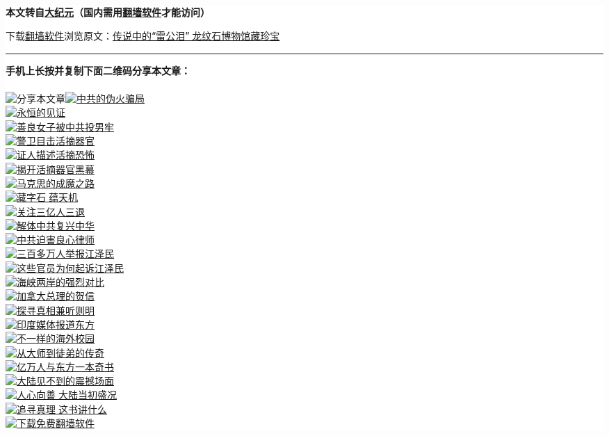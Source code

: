<strong>本文转自<a href="https://www.epochtimes.com">大纪元</a>（国内需用<a href="https://github.com/1992513/www/blob/master/README.md#8">翻墙软件</a>才能访问）</strong><p>下载<a href="https://github.com/1992513/www/blob/master/README.md#8">翻墙软件</a>浏览原文：<a href="https://www.epochtimes.com/gb/18/9/9/n10701922.htm">传说中的“雷公泪” 龙纹石博物馆藏珍宝</a></p><hr>
<strong>手机上长按并复制下面二维码分享本文章：</strong><br><br><img src="https://quickchart.io/qr?size=256&text=https://github.com/1992513/djy/blob/master/gb/18/9/9/n10701922.md%231" title="分享本文章"></td><td VALIGN=TOP><a href="https://github.com/1992513/djy/blob/master/gb/16/1/21/n4622075.md?dfh#1" target="_blank"><img src="https://raw.githubusercontent.com/1992513/djy/master/gb/300/wei-f1.jpg" title="中共的伪火骗局"  alt="中共的伪火骗局"></a><br><a href="https://github.com/1992513/www/blob/master/README.md?dfh#9" target="_blank"><img src="https://raw.githubusercontent.com/1992513/djy/master/gb/300/yong-h.jpg" title="永恒的见证"  alt="永恒的见证"></a><br><a href="https://github.com/1992513/djy/blob/master/gb/13/9/29/n3974789.md?dfh#1" target="_blank"><img src="https://raw.githubusercontent.com/1992513/djy/master/gb/300/shang-lnz.jpg" title="善良女子被中共投男牢"  alt="善良女子被中共投男牢"></a><br><a href="https://github.com/1992513/djy/blob/master/gb/16/3/16/n4663449.md?dfh#1" target="_blank"><img src="https://raw.githubusercontent.com/1992513/djy/master/gb/300/huo-z3.jpg" title="警卫目击活摘器官"  alt="警卫目击活摘器官"></a><br><a href="https://github.com/1992513/djy/blob/master/gb/16/8/7/n8177641.md?dfh#1" target="_blank"><img src="https://raw.githubusercontent.com/1992513/djy/master/gb/300/huo-z4.jpg" title="证人描述活摘恐怖"  alt="证人描述活摘恐怖"></a><br><a href="https://github.com/1992513/djy/blob/master/gb/10/4/19/n2881569.md?dfh#1" target="_blank"><img src="https://raw.githubusercontent.com/1992513/djy/master/gb/300/huo-z1.jpg" title="揭开活摘器官黑幕"  alt="揭开活摘器官黑幕"></a><br><a href="https://github.com/1992513/djy/blob/master/gb/10/11/7/n3077476.md?dfh#1" target="_blank"><img src="https://raw.githubusercontent.com/1992513/djy/master/gb/300/ma-ks.jpg" title="马克思的成魔之路"  alt="马克思的成魔之路"></a><br><a href="https://github.com/1992513/djy/blob/master/gb/14/6/9/n4173977.md?dfh#1" target="_blank"><img src="https://raw.githubusercontent.com/1992513/djy/master/gb/300/chang-zs.jpg" title="藏字石 蕴天机"  alt="藏字石 蕴天机"></a><br><a href="https://github.com/1992513/djy/blob/master/gb/18/5/10/n10381511.md?dfh#1" target="_blank"><img src="https://raw.githubusercontent.com/1992513/djy/master/gb/300/st1.jpg" title="关注三亿人三退"  alt="关注三亿人三退"></a><br><a href="https://github.com/1992513/djy/blob/master/gb/18/3/21/n10237682.md?dfh#1" target="_blank"><img src="https://raw.githubusercontent.com/1992513/djy/master/gb/300/jie-t.jpg" title="解体中共复兴中华"  alt="解体中共复兴中华"></a><br><a href="https://github.com/1992513/djy/blob/master/gb/9/2/9/n2422991.md?dfh#1" target="_blank"><img src="https://raw.githubusercontent.com/1992513/djy/master/gb/300/gao-zs.jpg" title="中共迫害良心律师"  alt="中共迫害良心律师"></a><br><a href="https://github.com/1992513/djy/blob/master/gb/18/12/9/n10900044.md?dfh#1" target="_blank"><img src="https://raw.githubusercontent.com/1992513/djy/master/gb/300/sj1.jpg" title="三百多万人举报江泽民"  alt="三百多万人举报江泽民"></a><br><a href="https://github.com/1992513/djy/blob/master/gb/18/8/28/n10672014.md?dfh#1" target="_blank"><img src="https://raw.githubusercontent.com/1992513/djy/master/gb/300/sj2.jpg" title="这些官员为何起诉江泽民"  alt="这些官员为何起诉江泽民"></a><br><a href="https://github.com/1992513/djy/blob/master/gb/8/12/18/n2367165.md?dfh#1" target="_blank"><img src="https://raw.githubusercontent.com/1992513/djy/master/gb/300/liangan.jpg" title="海峡两岸的强烈对比"  alt="海峡两岸的强烈对比"></a><br><a href="https://github.com/1992513/djy/blob/master/gb/15/12/10/n4593139.md?dfh#1" target="_blank"><img src="https://raw.githubusercontent.com/1992513/djy/master/gb/300/jia-ndzl.jpg" title="加拿大总理的贺信"  alt="加拿大总理的贺信"></a><br><a href="https://github.com/1992513/djy/blob/master/gb/11/6/17/n3289382.md?dfh#1" target="_blank"><img src="https://raw.githubusercontent.com/1992513/djy/master/gb/300/xiao-wd.jpg" title="探寻真相兼听则明"  alt="探寻真相兼听则明"></a><br><a href="https://github.com/1992513/djy/blob/master/gb/18/10/27/n10812623.md?dfh#1" target="_blank"><img src="https://raw.githubusercontent.com/1992513/djy/master/gb/300/yindu.jpg" title="印度媒体报道东方"  alt="印度媒体报道东方"></a><br><a href="https://github.com/1992513/djy/blob/master/gb/18/6/9/n10469652.md?dfh#1" target="_blank"><img src="https://raw.githubusercontent.com/1992513/djy/master/gb/300/xie-j.jpg" title="不一样的海外校园"  alt="不一样的海外校园"></a><br><a href="https://github.com/1992513/djy/blob/master/gb/7/4/5/n1669415.md?dfh#1" target="_blank"><img src="https://raw.githubusercontent.com/1992513/djy/master/gb/300/li-up.jpg" title="从大师到徒弟的传奇"  alt="从大师到徒弟的传奇"></a><br><a href="https://github.com/1992513/djy/blob/master/gb/17/5/26/n9191512.md?dfh#1" target="_blank"><img src="https://raw.githubusercontent.com/1992513/djy/master/gb/300/zfl2.jpg" title="亿万人与东方一本奇书"  alt="亿万人与东方一本奇书"></a><br><a href="https://github.com/1992513/djy/blob/master/gb/13/11/27/n4020290.md?dfh#1" target="_blank"><img src="https://raw.githubusercontent.com/1992513/djy/master/gb/300/zhen-h.jpg" title="大陆见不到的震撼场面"  alt="大陆见不到的震撼场面"></a><br><a href="https://github.com/1992513/djy/blob/master/gb/15/7/17/n4482910.md?dfh#1" target="_blank"><img src="https://raw.githubusercontent.com/1992513/djy/master/gb/300/dalu-sk.jpg" title="人心向善 大陆当初盛况"  alt="人心向善 大陆当初盛况"></a><br><a href="https://github.com/1992513/djy/blob/master/gb/19/1/5/n10955468.md?dfh#1" target="_blank"><img src="https://raw.githubusercontent.com/1992513/djy/master/gb/300/zfl1.jpg" title="追寻真理 这书讲什么"  alt="追寻真理 这书讲什么"></a><br><a href="https://github.com/1992513/www/blob/master/README.md?dfh#1" target="_blank"><img src="https://raw.githubusercontent.com/1992513/djy/master/gb/300/fq1.jpg" title="下载免费翻墙软件"  alt="下载免费翻墙软件"></a><br></td></tr></table>
